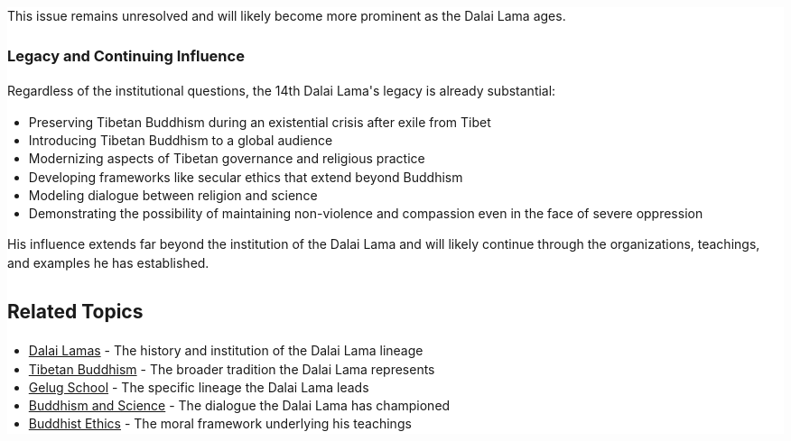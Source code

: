 This issue remains unresolved and will likely become more prominent as the Dalai Lama ages.

### Legacy and Continuing Influence

Regardless of the institutional questions, the 14th Dalai Lama's legacy is already substantial:

- Preserving Tibetan Buddhism during an existential crisis after exile from Tibet
- Introducing Tibetan Buddhism to a global audience
- Modernizing aspects of Tibetan governance and religious practice
- Developing frameworks like secular ethics that extend beyond Buddhism
- Modeling dialogue between religion and science
- Demonstrating the possibility of maintaining non-violence and compassion even in the face of severe oppression

His influence extends far beyond the institution of the Dalai Lama and will likely continue through the organizations, teachings, and examples he has established.

## Related Topics

- [Dalai Lamas](./dalai_lamas.md) - The history and institution of the Dalai Lama lineage
- [Tibetan Buddhism](../denominations/tibetan_buddhism.md) - The broader tradition the Dalai Lama represents
- [Gelug School](../denominations/gelug.md) - The specific lineage the Dalai Lama leads
- [Buddhism and Science](../history/modern_buddhism.md#buddhism-and-science) - The dialogue the Dalai Lama has championed
- [Buddhist Ethics](../beliefs/buddhist_ethics.md) - The moral framework underlying his teachings
